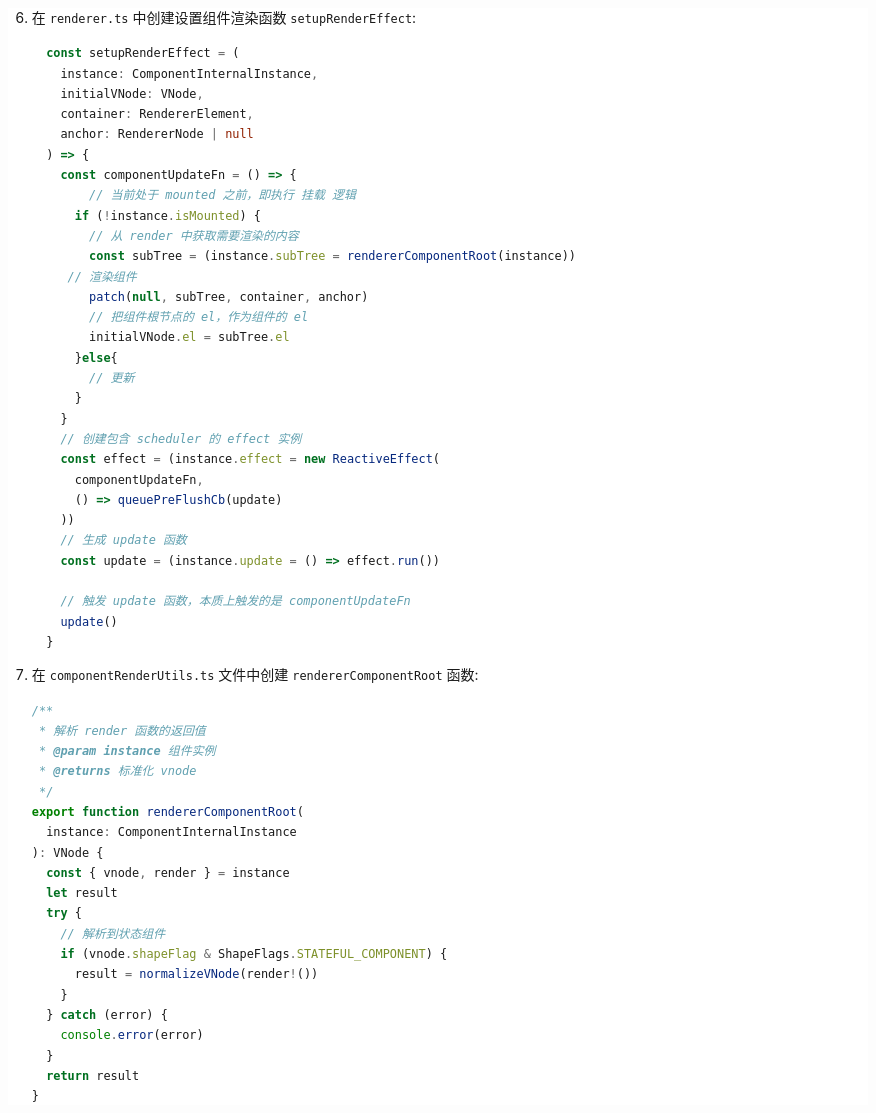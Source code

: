 6. 在 `renderer.ts` 中创建设置组件渲染函数 `setupRenderEffect`:

   ```typescript
     const setupRenderEffect = (
       instance: ComponentInternalInstance,
       initialVNode: VNode,
       container: RendererElement,
       anchor: RendererNode | null
     ) => {
       const componentUpdateFn = () => {
           // 当前处于 mounted 之前，即执行 挂载 逻辑
         if (!instance.isMounted) {
           // 从 render 中获取需要渲染的内容
           const subTree = (instance.subTree = rendererComponentRoot(instance))
   		// 渲染组件
           patch(null, subTree, container, anchor)
           // 把组件根节点的 el，作为组件的 el
           initialVNode.el = subTree.el
         }else{
           // 更新
         }
       }
       // 创建包含 scheduler 的 effect 实例
       const effect = (instance.effect = new ReactiveEffect(
         componentUpdateFn,
         () => queuePreFlushCb(update)
       ))
       // 生成 update 函数
       const update = (instance.update = () => effect.run())
   
       // 触发 update 函数，本质上触发的是 componentUpdateFn
       update()
     }

7. 在 `componentRenderUtils.ts` 文件中创建 `rendererComponentRoot` 函数:

   ```typescript
   /**
    * 解析 render 函数的返回值
    * @param instance 组件实例
    * @returns 标准化 vnode
    */
   export function rendererComponentRoot(
     instance: ComponentInternalInstance
   ): VNode {
     const { vnode, render } = instance
     let result
     try {
       // 解析到状态组件
       if (vnode.shapeFlag & ShapeFlags.STATEFUL_COMPONENT) {
         result = normalizeVNode(render!())
       }
     } catch (error) {
       console.error(error)
     }
     return result
   }
   ```
   